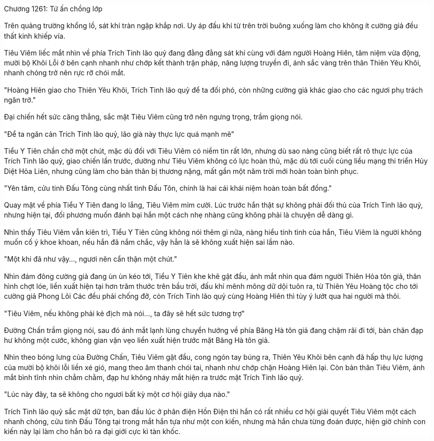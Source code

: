




Chương 1261: Tứ ấn chồng lớp


Trên quảng trường khổng lồ, sát khí tràn ngập khắp nơi. Uy áp đấu khí từ trên trời buông xuống làm cho không ít cường giả đều thất kinh khiếp vía.

Tiêu Viêm liếc mắt nhìn về phía Trích Tinh lão quỷ đang đằng đằng sát khí cùng với đám người Hoàng Hiên, tâm niệm vừa động, mười bộ Khôi Lỗi ở bên cạnh nhanh như chớp kết thành trận pháp, năng lượng truyền đi, ánh sắc vàng trên thân Thiên Yêu Khôi, nhanh chóng trở nên rực rỡ chói mắt.

"Hoàng Hiên giao cho Thiên Yêu Khôi, Trích Tinh lão quỷ để ta đối phó, còn những cường giả khác giao cho các ngươi phụ trách ngăn trở."

Đại chiến hết sức căng thẳng, sắc mặt Tiêu Viêm cũng trở nên ngưng trọng, trầm giọng nói.

"Để ta ngăn cản Trích Tinh lão quỷ, lão già này thực lực quá mạnh mẽ"

Tiểu Y Tiên chần chờ một chút, mặc dù đối với Tiêu Viêm có niềm tin rất lớn, nhưng dù sao nàng cũng biết rất rõ thực lực của Trích Tinh lão quỷ, giao chiến lần trước, dường như Tiêu Viêm không có lực hoàn thủ, mặc dù tới cuối cùng liều mạng thi triển Hủy Diệt Hỏa Liên, nhưng cũng làm cho bản thân bị thương nặng, mất gần một năm trời mới hoàn toàn bình phục.

"Yên tâm, cửu tinh Đấu Tông cùng nhất tinh Đấu Tôn, chính là hai cái khái niệm hoàn toàn bất đồng."

Quay mặt về phía Tiểu Y Tiên đang lo lắng, Tiêu Viêm mỉm cười. Lúc trước hắn thật sự không phải đối thủ của Trích Tinh lão quỷ, nhưng hiện tại, đối phương muốn đánh bại hắn một cách nhẹ nhàng cũng không phải là chuyện dễ dàng gì.

Nhìn thấy Tiêu Viêm vẫn kiên trì, Tiểu Y Tiên cũng không nói thêm gì nữa, nàng hiểu tính tình của hắn, Tiêu Viêm là người không muốn cố ý khoe khoan, nếu hắn đã nắm chắc, vậy hẳn là sẽ không xuất hiện sai lầm nào.

"Một khi đã như vậy…, ngươi nên cẩn thận một chút."

Nhìn đám đông cường giả đang ùn ùn kéo tới, Tiểu Y Tiên khe khẽ gật đầu, ánh mắt nhìn qua đám người Thiên Hỏa tôn giả, thân hình chợt lóe, liền xuất hiện tại hơn trăm thước trên bầu trời, đấu khí mênh mông dữ dội tuôn ra, từ Thiên Yêu Hoàng tộc cho tới cường giả Phong Lôi Các đều phải chống đỡ, còn Trích Tinh lão quỷ cùng Hoàng Hiên thì tùy ý lướt qua hai người mà thôi.

"Tiêu Viêm, nếu không phải kẻ địch mà nói…, ta đây sẽ hết sức tương trợ"

Đường Chấn trầm giọng nói, sau đó ánh mắt lạnh lùng chuyển hướng về phía Băng Hà tôn giả đang chậm rãi đi tới, bàn chân đạp hư không một cước, không gian vặn vẹo liền xuất hiện trước mặt Băng Hà tôn giả.

Nhìn theo bóng lưng của Đường Chấn, Tiêu Viêm gật đầu, cong ngón tay búng ra, Thiên Yêu Khôi bên cạnh đã hấp thụ lực lượng của mười bộ khôi lỗi liền xé gió, mang theo âm thanh chói tai, nhanh như chớp chặn Hoàng Hiên lại. Còn bản thân Tiêu Viêm, ánh mắt bình tĩnh nhìn chẳm chằm, đạp hư không nháy mắt hiện ra trước mặt Trích Tinh lão quỷ.

"Lúc này đây, ta sẽ không cho ngươi bất kỳ một cơ hội giãy dụa nào."

Trích Tinh lão quỷ sắc mặt dữ tợn, ban đầu lúc ở phân điện Hồn Điện thì hắn có rất nhiều cơ hội giải quyết Tiêu Viêm một cách nhanh chóng, cửu tinh Đấu Tông tại trong mắt hắn tựa như một con kiến, nhưng mà hắn chưa từng đoán được, hiện giờ chính con kiến này lại làm cho hắn bỏ ra đại giới cực kì tàn khốc.
